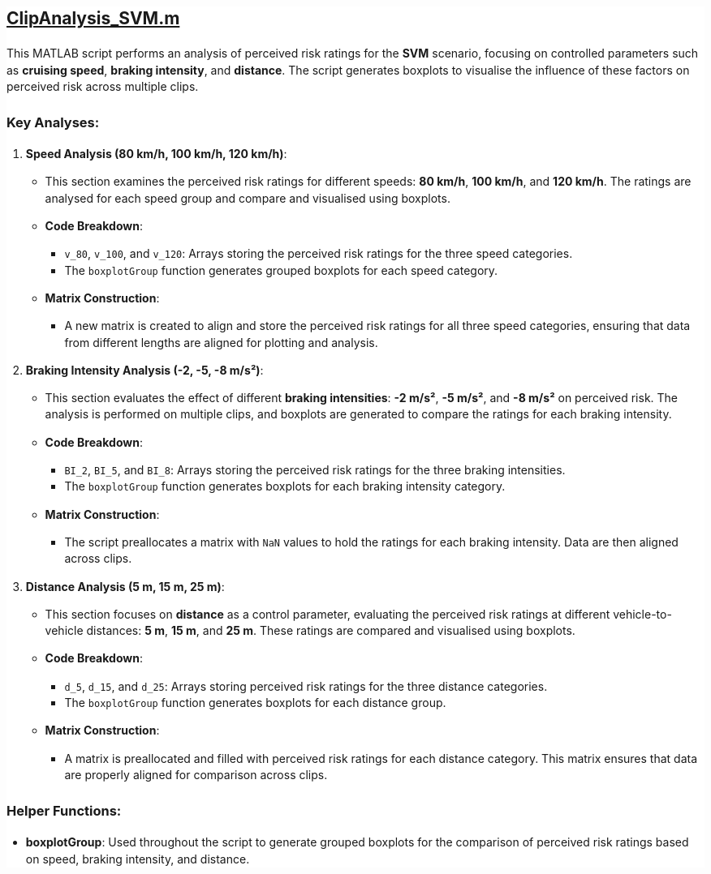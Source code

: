 ## [ClipAnalysis_SVM.m](./ClipAnalysis_SVM.m)

This MATLAB script performs an analysis of perceived risk ratings for the **SVM** scenario, focusing on controlled parameters such as **cruising speed**, **braking intensity**, and **distance**. The script generates boxplots to visualise the influence of these factors on perceived risk across multiple clips.

### Key Analyses:

1. **Speed Analysis (80 km/h, 100 km/h, 120 km/h)**:
   - This section examines the perceived risk ratings for different speeds: **80 km/h**, **100 km/h**, and **120 km/h**. The ratings are analysed for each speed group and compare and visualised using boxplots.

   - **Code Breakdown**:
     - `v_80`, `v_100`, and `v_120`: Arrays storing the perceived risk ratings for the three speed categories.
     - The `boxplotGroup` function generates grouped boxplots for each speed category.
   
   - **Matrix Construction**:
     - A new matrix is created to align and store the perceived risk ratings for all three speed categories, ensuring that data from different lengths are aligned for plotting and analysis.

2. **Braking Intensity Analysis (-2, -5, -8 m/s²)**:
   - This section evaluates the effect of different **braking intensities**: **-2 m/s²**, **-5 m/s²**, and **-8 m/s²** on perceived risk. The analysis is performed on multiple clips, and boxplots are generated to compare the ratings for each braking intensity.

   - **Code Breakdown**:
     - `BI_2`, `BI_5`, and `BI_8`: Arrays storing the perceived risk ratings for the three braking intensities.
     - The `boxplotGroup` function generates boxplots for each braking intensity category.
   
   - **Matrix Construction**:
     - The script preallocates a matrix with `NaN` values to hold the ratings for each braking intensity. Data are then aligned across clips.

3. **Distance Analysis (5 m, 15 m, 25 m)**:
   - This section focuses on **distance** as a control parameter, evaluating the perceived risk ratings at different vehicle-to-vehicle distances: **5 m**, **15 m**, and **25 m**. These ratings are compared and visualised using boxplots.

   - **Code Breakdown**:
     - `d_5`, `d_15`, and `d_25`: Arrays storing perceived risk ratings for the three distance categories.
     - The `boxplotGroup` function generates boxplots for each distance group.
   
   - **Matrix Construction**:
     - A matrix is preallocated and filled with perceived risk ratings for each distance category. This matrix ensures that data are properly aligned for comparison across clips.

### Helper Functions:
- **boxplotGroup**: Used throughout the script to generate grouped boxplots for the comparison of perceived risk ratings based on speed, braking intensity, and distance.
